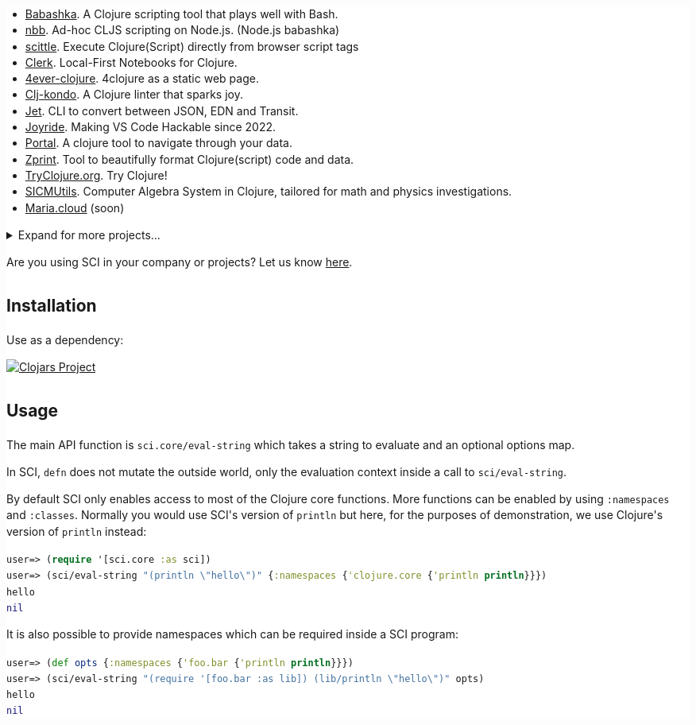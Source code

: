 - [Babashka](https://github.com/babashka/babashka). A Clojure scripting tool that plays well with Bash.
- [nbb](https://github.com/babashka/nbb). Ad-hoc CLJS scripting on Node.js. (Node.js babashka)
- [scittle](https://github.com/babashka/scittle). Execute Clojure(Script) directly from browser script tags
- [Clerk](https://github.com/nextjournal/clerk). Local-First Notebooks for Clojure.
- [4ever-clojure](https://4clojure.oxal.org/). 4clojure as a static web page.
- [Clj-kondo](https://github.com/borkdude/clj-kondo/). A Clojure linter that sparks joy.
- [Jet](https://github.com/borkdude/jet). CLI to convert between JSON, EDN and Transit.
- [Joyride](https://github.com/BetterThanTomorrow/joyride). Making VS Code Hackable since 2022.
- [Portal](https://github.com/djblue/portal). A clojure tool to navigate through your data.
- [Zprint](https://github.com/kkinnear/zprint). Tool to beautifully format Clojure(script) code and data.
- [TryClojure.org](https://tryclojure.org/). Try Clojure!
- [SICMUtils](https://github.com/littleredcomputer/sicmutils). Computer Algebra System in Clojure, tailored for math and physics investigations.
- [Maria.cloud](https://2.maria.cloud/) (soon)

<details><summary>Expand for more projects...</summary></details>

Are you using SCI in your company or projects? Let us know [here](https://github.com/babashka/sci/discussions/662).

## Installation

Use as a dependency:

[![Clojars Project](https://img.shields.io/clojars/v/org.babashka/sci.svg)](https://clojars.org/org.babashka/sci)

## Usage

The main API function is `sci.core/eval-string` which takes a string to evaluate
and an optional options map.

In SCI, `defn` does not mutate the outside world, only the evaluation
context inside a call to `sci/eval-string`.

By default SCI only enables access to most of the Clojure core functions. More
functions can be enabled by using `:namespaces` and `:classes`. Normally you
would use SCI's version of `println` but here, for the purposes of
demonstration, we use Clojure's version of `println` instead:

``` clojure
user=> (require '[sci.core :as sci])
user=> (sci/eval-string "(println \"hello\")" {:namespaces {'clojure.core {'println println}}})
hello
nil
```

It is also possible to provide namespaces which can be required inside a SCI program:

``` clojure
user=> (def opts {:namespaces {'foo.bar {'println println}}})
user=> (sci/eval-string "(require '[foo.bar :as lib]) (lib/println \"hello\")" opts)
hello
nil
```
